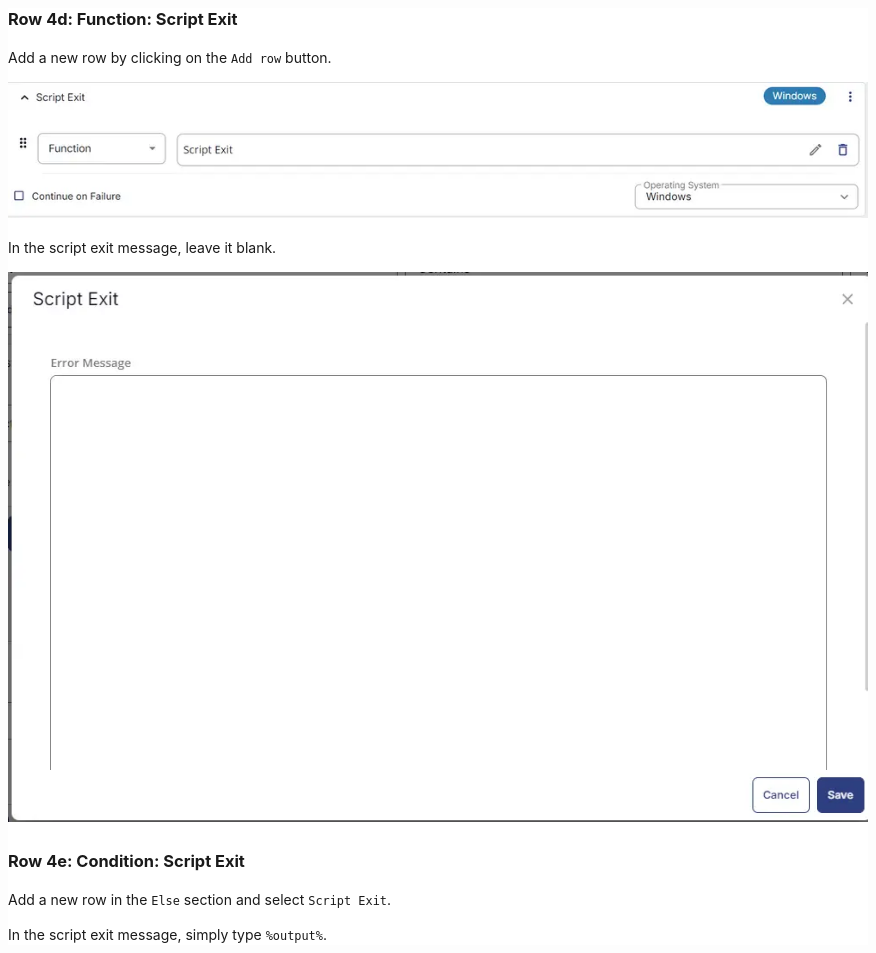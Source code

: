 
### Row 4d: Function: Script Exit

Add a new row by clicking on the `Add row` button.

![Row 4d Exit](../../../static/img/docs/89e1f1cd-9b80-4874-96c6-f1e8b067298e/image_21.webp)

In the script exit message, leave it blank.

![Row 4d Exit Continued](../../../static/img/docs/89e1f1cd-9b80-4874-96c6-f1e8b067298e/image_22.webp)

### Row 4e: Condition: Script Exit

Add a new row in the `Else` section and select `Script Exit`.

In the script exit message, simply type `%output%`.

